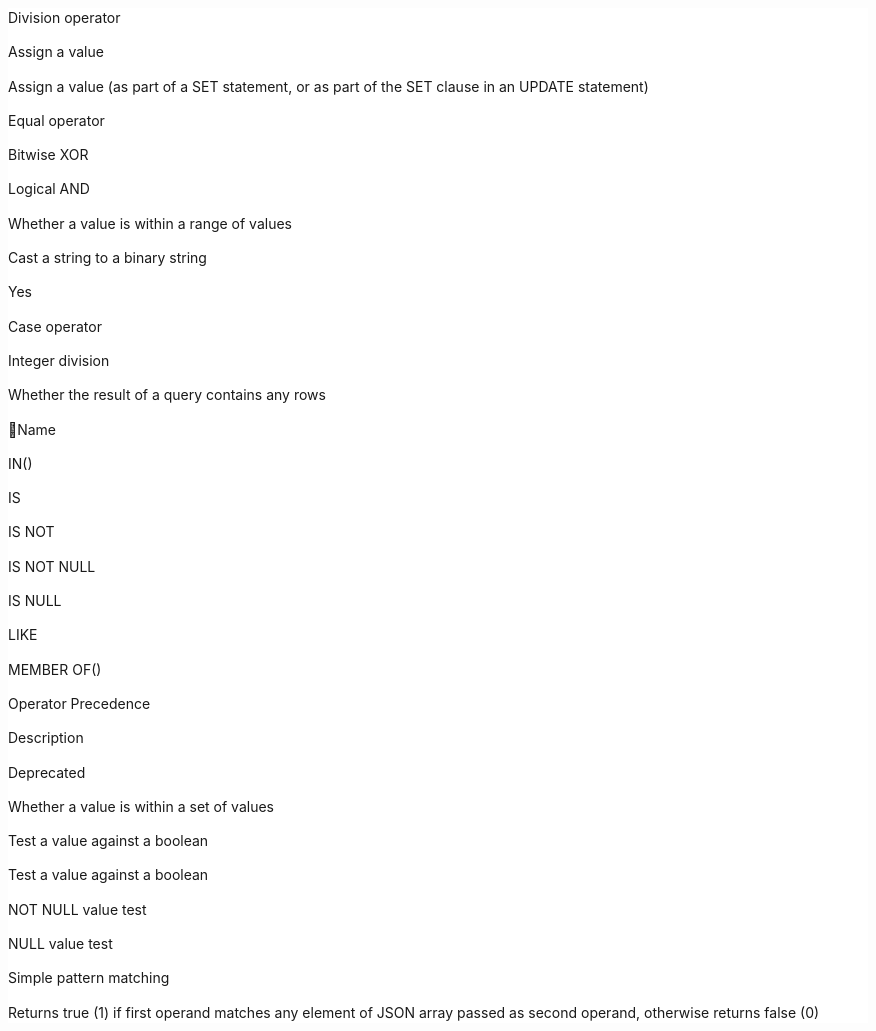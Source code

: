 Division operator

Assign a value

Assign a value (as part of a SET
statement, or as part of the SET
clause in an UPDATE statement)

Equal operator

Bitwise XOR

Logical AND

Whether a value is within a range
of values

Cast a string to a binary string

Yes

Case operator

Integer division

Whether the result of a query
contains any rows

Name

IN()

IS

IS NOT

IS NOT NULL

IS NULL

LIKE

MEMBER OF()

Operator Precedence

Description

Deprecated

Whether a value is within a set of
values

Test a value against a boolean

Test a value against a boolean

NOT NULL value test

NULL value test

Simple pattern matching

Returns true (1) if first operand
matches any element of
JSON array passed as second
operand, otherwise returns false
(0)
